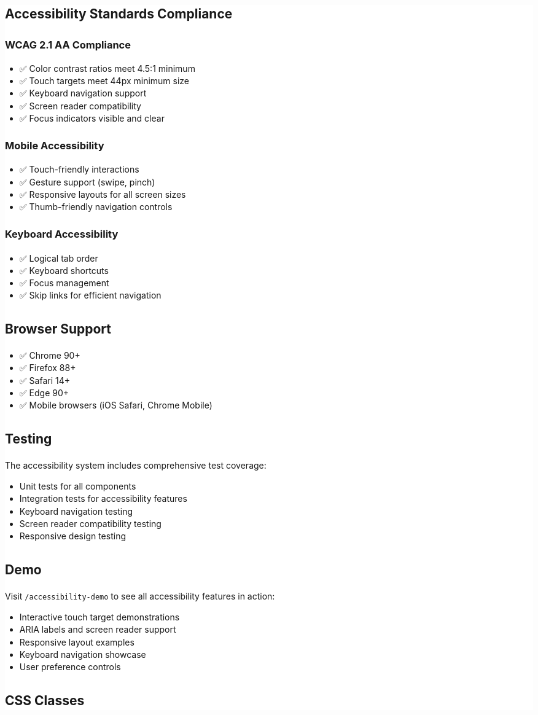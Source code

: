 ## Accessibility Standards Compliance

### WCAG 2.1 AA Compliance
- ✅ Color contrast ratios meet 4.5:1 minimum
- ✅ Touch targets meet 44px minimum size
- ✅ Keyboard navigation support
- ✅ Screen reader compatibility
- ✅ Focus indicators visible and clear

### Mobile Accessibility
- ✅ Touch-friendly interactions
- ✅ Gesture support (swipe, pinch)
- ✅ Responsive layouts for all screen sizes
- ✅ Thumb-friendly navigation controls

### Keyboard Accessibility
- ✅ Logical tab order
- ✅ Keyboard shortcuts
- ✅ Focus management
- ✅ Skip links for efficient navigation

## Browser Support

- ✅ Chrome 90+
- ✅ Firefox 88+
- ✅ Safari 14+
- ✅ Edge 90+
- ✅ Mobile browsers (iOS Safari, Chrome Mobile)

## Testing

The accessibility system includes comprehensive test coverage:

- Unit tests for all components
- Integration tests for accessibility features
- Keyboard navigation testing
- Screen reader compatibility testing
- Responsive design testing

## Demo

Visit `/accessibility-demo` to see all accessibility features in action:

- Interactive touch target demonstrations
- ARIA labels and screen reader support
- Responsive layout examples
- Keyboard navigation showcase
- User preference controls

## CSS Classes
